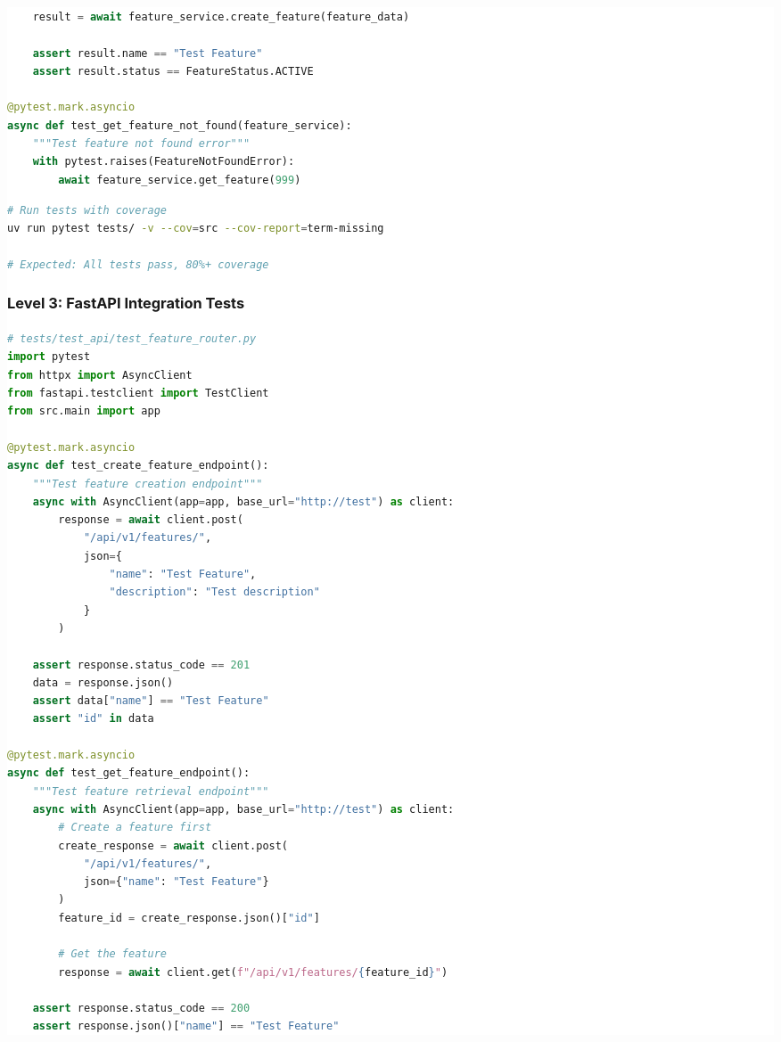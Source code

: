 ```python
    result = await feature_service.create_feature(feature_data)
    
    assert result.name == "Test Feature"
    assert result.status == FeatureStatus.ACTIVE

@pytest.mark.asyncio
async def test_get_feature_not_found(feature_service):
    """Test feature not found error"""
    with pytest.raises(FeatureNotFoundError):
        await feature_service.get_feature(999)
```

```bash
# Run tests with coverage
uv run pytest tests/ -v --cov=src --cov-report=term-missing

# Expected: All tests pass, 80%+ coverage
```

### Level 3: FastAPI Integration Tests
```python
# tests/test_api/test_feature_router.py
import pytest
from httpx import AsyncClient
from fastapi.testclient import TestClient
from src.main import app

@pytest.mark.asyncio
async def test_create_feature_endpoint():
    """Test feature creation endpoint"""
    async with AsyncClient(app=app, base_url="http://test") as client:
        response = await client.post(
            "/api/v1/features/",
            json={
                "name": "Test Feature",
                "description": "Test description"
            }
        )
    
    assert response.status_code == 201
    data = response.json()
    assert data["name"] == "Test Feature"
    assert "id" in data

@pytest.mark.asyncio
async def test_get_feature_endpoint():
    """Test feature retrieval endpoint"""
    async with AsyncClient(app=app, base_url="http://test") as client:
        # Create a feature first
        create_response = await client.post(
            "/api/v1/features/",
            json={"name": "Test Feature"}
        )
        feature_id = create_response.json()["id"]
        
        # Get the feature
        response = await client.get(f"/api/v1/features/{feature_id}")
        
    assert response.status_code == 200
    assert response.json()["name"] == "Test Feature"
```
